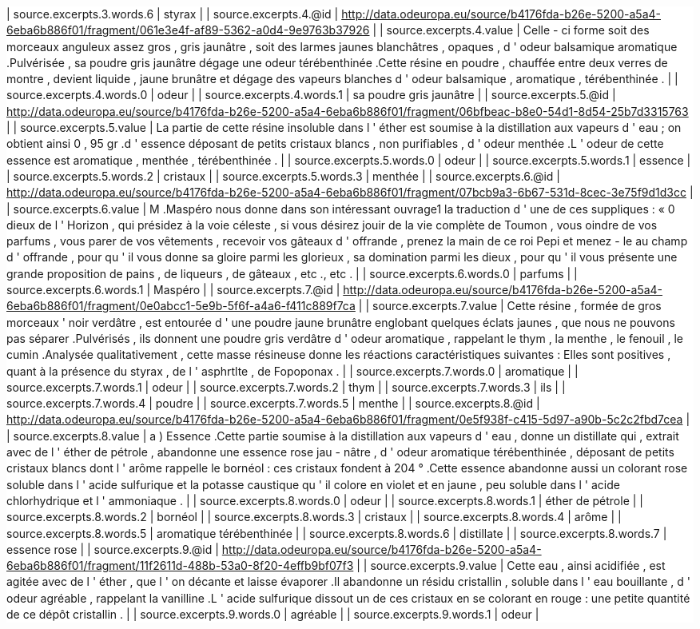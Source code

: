 | source.excerpts.3.words.6 | styrax |
| source.excerpts.4.@id | http://data.odeuropa.eu/source/b4176fda-b26e-5200-a5a4-6eba6b886f01/fragment/061e3e4f-af89-5362-a0d4-9e9763b37926 |
| source.excerpts.4.value | Celle - ci forme soit des morceaux anguleux assez gros , gris jaunâtre , soit des larmes jaunes blanchâtres , opaques , d ' odeur balsamique aromatique .Pulvérisée , sa poudre gris jaunâtre dégage une odeur térébenthinée .Cette résine en poudre , chauffée entre deux verres de montre , devient liquide , jaune brunâtre et dégage des vapeurs blanches d ' odeur balsamique , aromatique , térébenthinée . |
| source.excerpts.4.words.0 | odeur |
| source.excerpts.4.words.1 | sa poudre gris jaunâtre |
| source.excerpts.5.@id | http://data.odeuropa.eu/source/b4176fda-b26e-5200-a5a4-6eba6b886f01/fragment/06bfbeac-b8e0-54d1-8d54-25b7d3315763 |
| source.excerpts.5.value | La partie de cette résine insoluble dans l ' éther est soumise à la distillation aux vapeurs d ' eau ; on obtient ainsi 0 , 95 gr .d ' essence déposant de petits cristaux blancs , non purifiables , d ' odeur menthée .L ' odeur de cette essence est aromatique , menthée , térébenthinée . |
| source.excerpts.5.words.0 | odeur |
| source.excerpts.5.words.1 | essence |
| source.excerpts.5.words.2 | cristaux |
| source.excerpts.5.words.3 | menthée |
| source.excerpts.6.@id | http://data.odeuropa.eu/source/b4176fda-b26e-5200-a5a4-6eba6b886f01/fragment/07bcb9a3-6b67-531d-8cec-3e75f9d1d3cc |
| source.excerpts.6.value | M .Maspéro nous donne dans son intéressant ouvrage1 la traduction d ' une de ces suppliques : « 0 dieux de l ' Horizon , qui présidez à la voie céleste , si vous désirez jouir de la vie complète de Toumon , vous oindre de vos parfums , vous parer de vos vêtements , recevoir vos gâteaux d ' offrande , prenez la main de ce roi Pepi et menez - le au champ d ' offrande , pour qu ' il vous donne sa gloire parmi les glorieux , sa domination parmi les dieux , pour qu ' il vous présente une grande proposition de pains , de liqueurs , de gâteaux , etc ., etc . |
| source.excerpts.6.words.0 | parfums |
| source.excerpts.6.words.1 | Maspéro |
| source.excerpts.7.@id | http://data.odeuropa.eu/source/b4176fda-b26e-5200-a5a4-6eba6b886f01/fragment/0e0abcc1-5e9b-5f6f-a4a6-f411c889f7ca |
| source.excerpts.7.value | Cette résine , formée de gros morceaux ' noir verdâtre , est entourée d ' une poudre jaune brunâtre englobant quelques éclats jaunes , que nous ne pouvons pas séparer .Pulvérisés , ils donnent une poudre gris verdâtre d ' odeur aromatique , rappelant le thym , la menthe , le fenouil , le cumin .Analysée qualitativement , cette masse résineuse donne les réactions caractéristiques suivantes : Elles sont positives , quant à la présence du styrax , de l ' asphrtlte , de Fopoponax . |
| source.excerpts.7.words.0 | aromatique |
| source.excerpts.7.words.1 | odeur |
| source.excerpts.7.words.2 | thym |
| source.excerpts.7.words.3 | ils |
| source.excerpts.7.words.4 | poudre |
| source.excerpts.7.words.5 | menthe |
| source.excerpts.8.@id | http://data.odeuropa.eu/source/b4176fda-b26e-5200-a5a4-6eba6b886f01/fragment/0e5f938f-c415-5d97-a90b-5c2c2fbd7cea |
| source.excerpts.8.value | a ) Essence .Cette partie soumise à la distillation aux vapeurs d ' eau , donne un distillate qui , extrait avec de l ' éther de pétrole , abandonne une essence rose jau - nâtre , d ' odeur aromatique térébenthinée , déposant de petits cristaux blancs dont l ' arôme rappelle le bornéol : ces cristaux fondent à 204 ° .Cette essence abandonne aussi un colorant rose soluble dans l ' acide sulfurique et la potasse caustique qu ' il colore en violet et en jaune , peu soluble dans l ' acide chlorhydrique et l ' ammoniaque . |
| source.excerpts.8.words.0 | odeur |
| source.excerpts.8.words.1 | éther de pétrole |
| source.excerpts.8.words.2 | bornéol |
| source.excerpts.8.words.3 | cristaux |
| source.excerpts.8.words.4 | arôme |
| source.excerpts.8.words.5 | aromatique térébenthinée |
| source.excerpts.8.words.6 | distillate |
| source.excerpts.8.words.7 | essence rose |
| source.excerpts.9.@id | http://data.odeuropa.eu/source/b4176fda-b26e-5200-a5a4-6eba6b886f01/fragment/11f2611d-488b-53a0-8f20-4effb9bf07f3 |
| source.excerpts.9.value | Cette eau , ainsi acidifiée , est agitée avec de l ' éther , que l ' on décante et laisse évaporer .Il abandonne un résidu cristallin , soluble dans l ' eau bouillante , d ' odeur agréable , rappelant la vanilline .L ' acide sulfurique dissout un de ces cristaux en se colorant en rouge : une petite quantité de ce dépôt cristallin . |
| source.excerpts.9.words.0 | agréable |
| source.excerpts.9.words.1 | odeur |